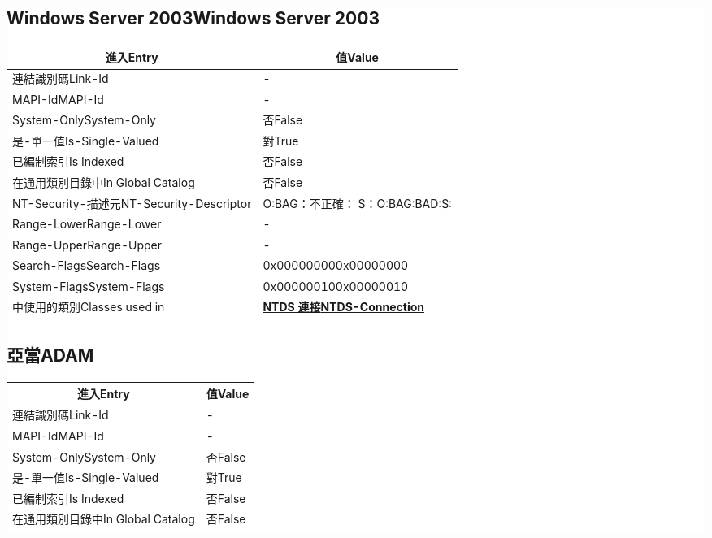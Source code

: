 ## <a name="windows-server-2003"></a><span data-ttu-id="5eeb2-153">Windows Server 2003</span><span class="sxs-lookup"><span data-stu-id="5eeb2-153">Windows Server 2003</span></span>



| <span data-ttu-id="5eeb2-154">進入</span><span class="sxs-lookup"><span data-stu-id="5eeb2-154">Entry</span></span> | <span data-ttu-id="5eeb2-155">值</span><span class="sxs-lookup"><span data-stu-id="5eeb2-155">Value</span></span> |
|------------------------|--------------------------------------------------------|
| <span data-ttu-id="5eeb2-156">連結識別碼</span><span class="sxs-lookup"><span data-stu-id="5eeb2-156">Link-Id</span></span>                | \-                                                     |
| <span data-ttu-id="5eeb2-157">MAPI-Id</span><span class="sxs-lookup"><span data-stu-id="5eeb2-157">MAPI-Id</span></span>                | \-                                                     |
| <span data-ttu-id="5eeb2-158">System-Only</span><span class="sxs-lookup"><span data-stu-id="5eeb2-158">System-Only</span></span>            | <span data-ttu-id="5eeb2-159">否</span><span class="sxs-lookup"><span data-stu-id="5eeb2-159">False</span></span>                                                  |
| <span data-ttu-id="5eeb2-160">是-單一值</span><span class="sxs-lookup"><span data-stu-id="5eeb2-160">Is-Single-Valued</span></span>       | <span data-ttu-id="5eeb2-161">對</span><span class="sxs-lookup"><span data-stu-id="5eeb2-161">True</span></span>                                                   |
| <span data-ttu-id="5eeb2-162">已編制索引</span><span class="sxs-lookup"><span data-stu-id="5eeb2-162">Is Indexed</span></span>             | <span data-ttu-id="5eeb2-163">否</span><span class="sxs-lookup"><span data-stu-id="5eeb2-163">False</span></span>                                                  |
| <span data-ttu-id="5eeb2-164">在通用類別目錄中</span><span class="sxs-lookup"><span data-stu-id="5eeb2-164">In Global Catalog</span></span>      | <span data-ttu-id="5eeb2-165">否</span><span class="sxs-lookup"><span data-stu-id="5eeb2-165">False</span></span>                                                  |
| <span data-ttu-id="5eeb2-166">NT-Security-描述元</span><span class="sxs-lookup"><span data-stu-id="5eeb2-166">NT-Security-Descriptor</span></span> | <span data-ttu-id="5eeb2-167">O:BAG：不正確： S：</span><span class="sxs-lookup"><span data-stu-id="5eeb2-167">O:BAG:BAD:S:</span></span>                                           |
| <span data-ttu-id="5eeb2-168">Range-Lower</span><span class="sxs-lookup"><span data-stu-id="5eeb2-168">Range-Lower</span></span>            | \-                                                     |
| <span data-ttu-id="5eeb2-169">Range-Upper</span><span class="sxs-lookup"><span data-stu-id="5eeb2-169">Range-Upper</span></span>            | \-                                                     |
| <span data-ttu-id="5eeb2-170">Search-Flags</span><span class="sxs-lookup"><span data-stu-id="5eeb2-170">Search-Flags</span></span>           | <span data-ttu-id="5eeb2-171">0x00000000</span><span class="sxs-lookup"><span data-stu-id="5eeb2-171">0x00000000</span></span>                                             |
| <span data-ttu-id="5eeb2-172">System-Flags</span><span class="sxs-lookup"><span data-stu-id="5eeb2-172">System-Flags</span></span>           | <span data-ttu-id="5eeb2-173">0x00000010</span><span class="sxs-lookup"><span data-stu-id="5eeb2-173">0x00000010</span></span>                                             |
| <span data-ttu-id="5eeb2-174">中使用的類別</span><span class="sxs-lookup"><span data-stu-id="5eeb2-174">Classes used in</span></span>        | [<span data-ttu-id="5eeb2-175">**NTDS 連接**</span><span class="sxs-lookup"><span data-stu-id="5eeb2-175">**NTDS-Connection**</span></span>](c-ntdsconnection.md)<br/> |



## <a name="adam"></a><span data-ttu-id="5eeb2-176">亞當</span><span class="sxs-lookup"><span data-stu-id="5eeb2-176">ADAM</span></span>



| <span data-ttu-id="5eeb2-177">進入</span><span class="sxs-lookup"><span data-stu-id="5eeb2-177">Entry</span></span> | <span data-ttu-id="5eeb2-178">值</span><span class="sxs-lookup"><span data-stu-id="5eeb2-178">Value</span></span> |
|------------------------|--------------------------------------------------------|
| <span data-ttu-id="5eeb2-179">連結識別碼</span><span class="sxs-lookup"><span data-stu-id="5eeb2-179">Link-Id</span></span>                | \-                                                     |
| <span data-ttu-id="5eeb2-180">MAPI-Id</span><span class="sxs-lookup"><span data-stu-id="5eeb2-180">MAPI-Id</span></span>                | \-                                                     |
| <span data-ttu-id="5eeb2-181">System-Only</span><span class="sxs-lookup"><span data-stu-id="5eeb2-181">System-Only</span></span>            | <span data-ttu-id="5eeb2-182">否</span><span class="sxs-lookup"><span data-stu-id="5eeb2-182">False</span></span>                                                  |
| <span data-ttu-id="5eeb2-183">是-單一值</span><span class="sxs-lookup"><span data-stu-id="5eeb2-183">Is-Single-Valued</span></span>       | <span data-ttu-id="5eeb2-184">對</span><span class="sxs-lookup"><span data-stu-id="5eeb2-184">True</span></span>                                                   |
| <span data-ttu-id="5eeb2-185">已編制索引</span><span class="sxs-lookup"><span data-stu-id="5eeb2-185">Is Indexed</span></span>             | <span data-ttu-id="5eeb2-186">否</span><span class="sxs-lookup"><span data-stu-id="5eeb2-186">False</span></span>                                                  |
| <span data-ttu-id="5eeb2-187">在通用類別目錄中</span><span class="sxs-lookup"><span data-stu-id="5eeb2-187">In Global Catalog</span></span>      | <span data-ttu-id="5eeb2-188">否</span><span class="sxs-lookup"><span data-stu-id="5eeb2-188">False</span></span>                                                  |